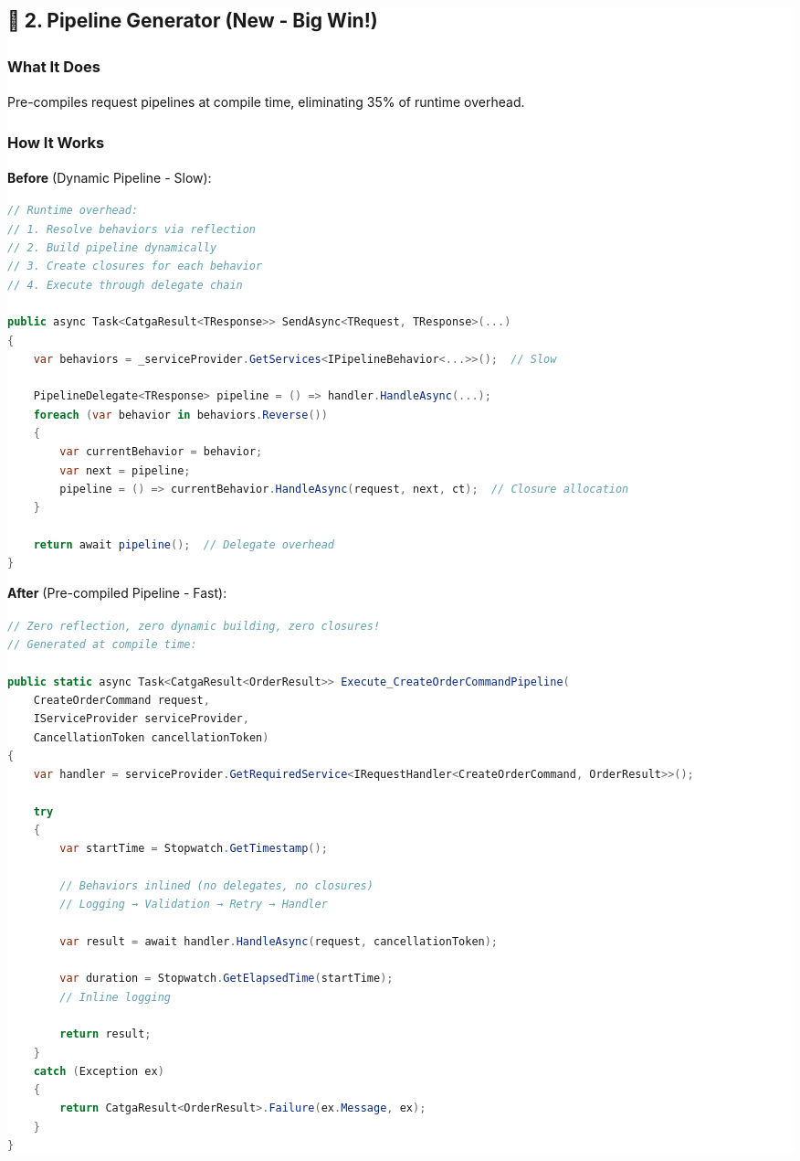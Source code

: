 
## 🚀 2. Pipeline Generator (New - Big Win!)

### What It Does
Pre-compiles request pipelines at compile time, eliminating 35% of runtime overhead.

### How It Works

**Before** (Dynamic Pipeline - Slow):
```csharp
// Runtime overhead:
// 1. Resolve behaviors via reflection
// 2. Build pipeline dynamically
// 3. Create closures for each behavior
// 4. Execute through delegate chain

public async Task<CatgaResult<TResponse>> SendAsync<TRequest, TResponse>(...)
{
    var behaviors = _serviceProvider.GetServices<IPipelineBehavior<...>>();  // Slow

    PipelineDelegate<TResponse> pipeline = () => handler.HandleAsync(...);
    foreach (var behavior in behaviors.Reverse())
    {
        var currentBehavior = behavior;
        var next = pipeline;
        pipeline = () => currentBehavior.HandleAsync(request, next, ct);  // Closure allocation
    }

    return await pipeline();  // Delegate overhead
}
```

**After** (Pre-compiled Pipeline - Fast):
```csharp
// Zero reflection, zero dynamic building, zero closures!
// Generated at compile time:

public static async Task<CatgaResult<OrderResult>> Execute_CreateOrderCommandPipeline(
    CreateOrderCommand request,
    IServiceProvider serviceProvider,
    CancellationToken cancellationToken)
{
    var handler = serviceProvider.GetRequiredService<IRequestHandler<CreateOrderCommand, OrderResult>>();

    try
    {
        var startTime = Stopwatch.GetTimestamp();

        // Behaviors inlined (no delegates, no closures)
        // Logging → Validation → Retry → Handler

        var result = await handler.HandleAsync(request, cancellationToken);

        var duration = Stopwatch.GetElapsedTime(startTime);
        // Inline logging

        return result;
    }
    catch (Exception ex)
    {
        return CatgaResult<OrderResult>.Failure(ex.Message, ex);
    }
}
```